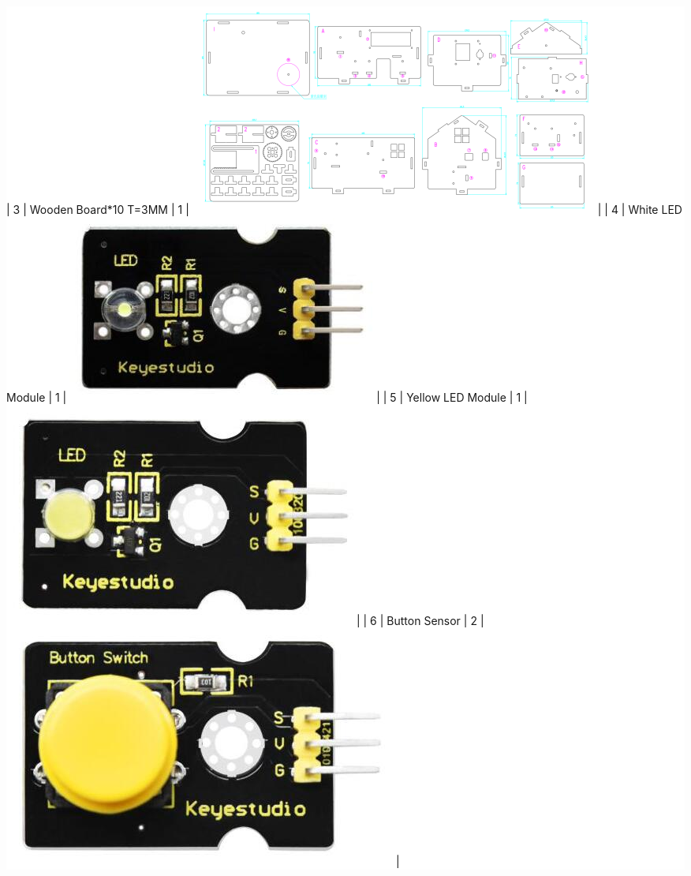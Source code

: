 | 3  | Wooden Board\*10 T=3MM                                         | 1   | ![](mixly/media/823aeef235ae42027a2f815991858331.png)  |
| 4  | White LED Module                                               | 1   | ![](mixly/media/9cad01dce5c196317f665e6115b44c86.jpeg) |
| 5  | Yellow LED Module                                              | 1   | ![](mixly/media/c330317970c9594d8baed73ee43106e6.jpeg) |
| 6  | Button Sensor                                                  | 2   | ![](mixly/media/197566fe08fddc5ed5686e9e9084d4b9.jpeg) |